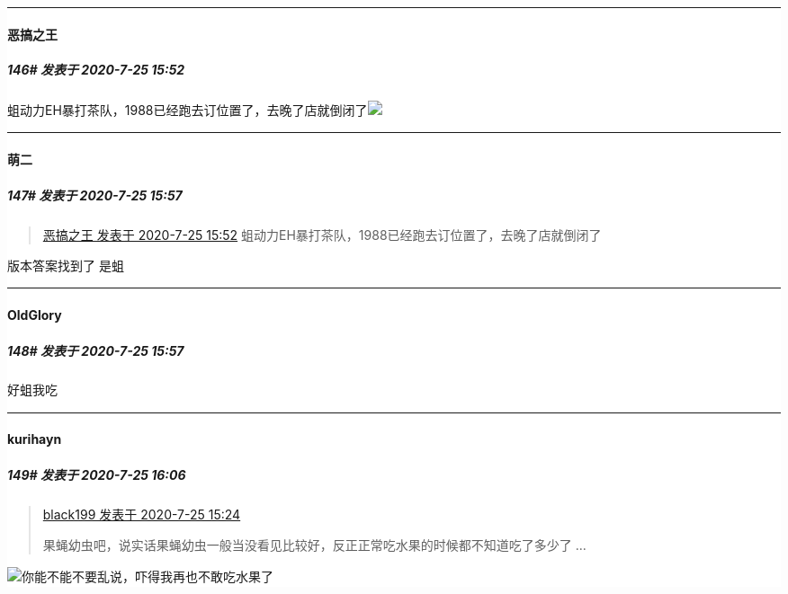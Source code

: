 





-----

####  恶搞之王  
##### 146#       发表于 2020-7-25 15:52




蛆动力EH暴打茶队，1988已经跑去订位置了，去晚了店就倒闭了<img src="https://static.saraba1st.com/image/smiley/face2017/067.png" referrerpolicy="no-referrer">







-----

####  萌二  
##### 147#       发表于 2020-7-25 15:57



<blockquote><a href="httphttps://bbs.saraba1st.com/2b/forum.php?mod=redirect&amp;goto=findpost&amp;pid=48212390&amp;ptid=1951161" target="_blank">恶搞之王 发表于 2020-7-25 15:52</a>
蛆动力EH暴打茶队，1988已经跑去订位置了，去晚了店就倒闭了</blockquote>
版本答案找到了 是蛆







-----

####  OldGlory  
##### 148#       发表于 2020-7-25 15:57




好蛆我吃







-----

####  kurihayn  
##### 149#       发表于 2020-7-25 16:06



<blockquote><a href="httphttps://bbs.saraba1st.com/2b/forum.php?mod=redirect&amp;goto=findpost&amp;pid=48212235&amp;ptid=1951161" target="_blank">black199 发表于 2020-7-25 15:24</a>

果蝇幼虫吧，说实话果蝇幼虫一般当没看见比较好，反正正常吃水果的时候都不知道吃了多少了 ...</blockquote>
<img src="https://static.saraba1st.com/image/smiley/face2017/119.png" referrerpolicy="no-referrer">你能不能不要乱说，吓得我再也不敢吃水果了
